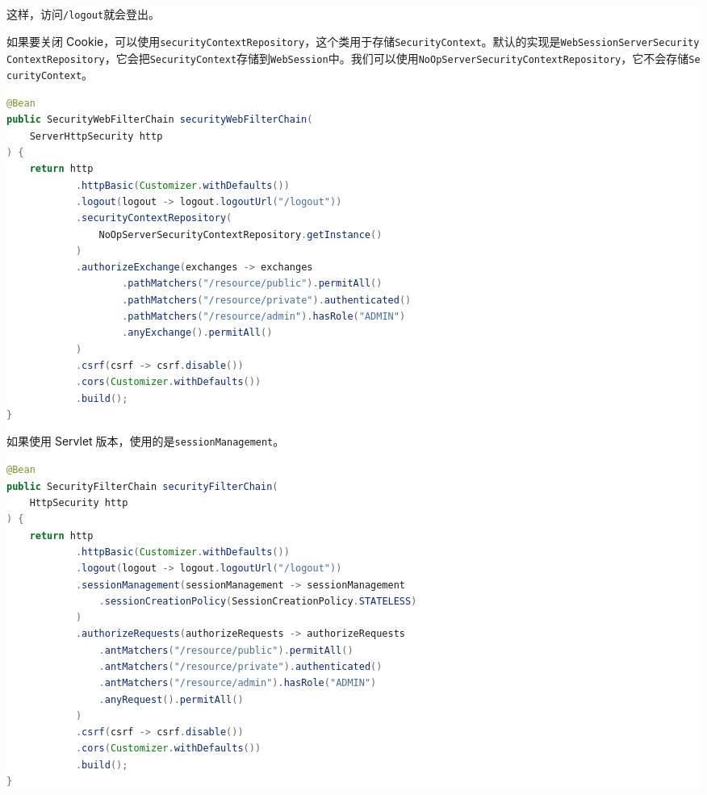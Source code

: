 这样，访问`/logout`就会登出。

如果要关闭 Cookie，可以使用`securityContextRepository`，这个类用于存储`SecurityContext`。默认的实现是`WebSessionServerSecurityContextRepository`，它会把`SecurityContext`存储到`WebSession`中。我们可以使用`NoOpServerSecurityContextRepository`，它不会存储`SecurityContext`。

```java
@Bean
public SecurityWebFilterChain securityWebFilterChain(
    ServerHttpSecurity http
) {
    return http
            .httpBasic(Customizer.withDefaults())
            .logout(logout -> logout.logoutUrl("/logout"))
            .securityContextRepository(
                NoOpServerSecurityContextRepository.getInstance()
            )
            .authorizeExchange(exchanges -> exchanges
                    .pathMatchers("/resource/public").permitAll()
                    .pathMatchers("/resource/private").authenticated()
                    .pathMatchers("/resource/admin").hasRole("ADMIN")
                    .anyExchange().permitAll()
            )
            .csrf(csrf -> csrf.disable())
            .cors(Customizer.withDefaults())
            .build();
}
```

如果使用 Servlet 版本，使用的是`sessionManagement`。

```java
@Bean
public SecurityFilterChain securityFilterChain(
    HttpSecurity http
) {
    return http
            .httpBasic(Customizer.withDefaults())
            .logout(logout -> logout.logoutUrl("/logout"))
            .sessionManagement(sessionManagement -> sessionManagement
                .sessionCreationPolicy(SessionCreationPolicy.STATELESS)
            )
            .authorizeRequests(authorizeRequests -> authorizeRequests
                .antMatchers("/resource/public").permitAll()
                .antMatchers("/resource/private").authenticated()
                .antMatchers("/resource/admin").hasRole("ADMIN")
                .anyRequest().permitAll()
            )
            .csrf(csrf -> csrf.disable())
            .cors(Customizer.withDefaults())
            .build();
}
```
